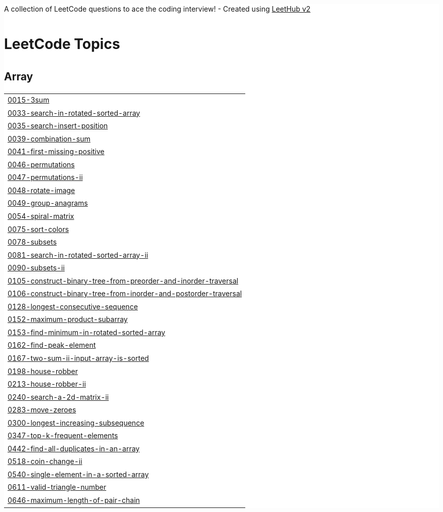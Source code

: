 A collection of LeetCode questions to ace the coding interview! - Created using [LeetHub v2](https://github.com/arunbhardwaj/LeetHub-2.0)

# LeetCode Topics
## Array
|  |
| ------- |
| [0015-3sum](https://github.com/Neeleshxd/DS_Algo/tree/master/0015-3sum) |
| [0033-search-in-rotated-sorted-array](https://github.com/Neeleshxd/DS_Algo/tree/master/0033-search-in-rotated-sorted-array) |
| [0035-search-insert-position](https://github.com/Neeleshxd/DS_Algo/tree/master/0035-search-insert-position) |
| [0039-combination-sum](https://github.com/Neeleshxd/DS_Algo/tree/master/0039-combination-sum) |
| [0041-first-missing-positive](https://github.com/Neeleshxd/DS_Algo/tree/master/0041-first-missing-positive) |
| [0046-permutations](https://github.com/Neeleshxd/DS_Algo/tree/master/0046-permutations) |
| [0047-permutations-ii](https://github.com/Neeleshxd/DS_Algo/tree/master/0047-permutations-ii) |
| [0048-rotate-image](https://github.com/Neeleshxd/DS_Algo/tree/master/0048-rotate-image) |
| [0049-group-anagrams](https://github.com/Neeleshxd/DS_Algo/tree/master/0049-group-anagrams) |
| [0054-spiral-matrix](https://github.com/Neeleshxd/DS_Algo/tree/master/0054-spiral-matrix) |
| [0075-sort-colors](https://github.com/Neeleshxd/DS_Algo/tree/master/0075-sort-colors) |
| [0078-subsets](https://github.com/Neeleshxd/DS_Algo/tree/master/0078-subsets) |
| [0081-search-in-rotated-sorted-array-ii](https://github.com/Neeleshxd/DS_Algo/tree/master/0081-search-in-rotated-sorted-array-ii) |
| [0090-subsets-ii](https://github.com/Neeleshxd/DS_Algo/tree/master/0090-subsets-ii) |
| [0105-construct-binary-tree-from-preorder-and-inorder-traversal](https://github.com/Neeleshxd/DS_Algo/tree/master/0105-construct-binary-tree-from-preorder-and-inorder-traversal) |
| [0106-construct-binary-tree-from-inorder-and-postorder-traversal](https://github.com/Neeleshxd/DS_Algo/tree/master/0106-construct-binary-tree-from-inorder-and-postorder-traversal) |
| [0128-longest-consecutive-sequence](https://github.com/Neeleshxd/DS_Algo/tree/master/0128-longest-consecutive-sequence) |
| [0152-maximum-product-subarray](https://github.com/Neeleshxd/DS_Algo/tree/master/0152-maximum-product-subarray) |
| [0153-find-minimum-in-rotated-sorted-array](https://github.com/Neeleshxd/DS_Algo/tree/master/0153-find-minimum-in-rotated-sorted-array) |
| [0162-find-peak-element](https://github.com/Neeleshxd/DS_Algo/tree/master/0162-find-peak-element) |
| [0167-two-sum-ii-input-array-is-sorted](https://github.com/Neeleshxd/DS_Algo/tree/master/0167-two-sum-ii-input-array-is-sorted) |
| [0198-house-robber](https://github.com/Neeleshxd/DS_Algo/tree/master/0198-house-robber) |
| [0213-house-robber-ii](https://github.com/Neeleshxd/DS_Algo/tree/master/0213-house-robber-ii) |
| [0240-search-a-2d-matrix-ii](https://github.com/Neeleshxd/DS_Algo/tree/master/0240-search-a-2d-matrix-ii) |
| [0283-move-zeroes](https://github.com/Neeleshxd/DS_Algo/tree/master/0283-move-zeroes) |
| [0300-longest-increasing-subsequence](https://github.com/Neeleshxd/DS_Algo/tree/master/0300-longest-increasing-subsequence) |
| [0347-top-k-frequent-elements](https://github.com/Neeleshxd/DS_Algo/tree/master/0347-top-k-frequent-elements) |
| [0442-find-all-duplicates-in-an-array](https://github.com/Neeleshxd/DS_Algo/tree/master/0442-find-all-duplicates-in-an-array) |
| [0518-coin-change-ii](https://github.com/Neeleshxd/DS_Algo/tree/master/0518-coin-change-ii) |
| [0540-single-element-in-a-sorted-array](https://github.com/Neeleshxd/DS_Algo/tree/master/0540-single-element-in-a-sorted-array) |
| [0611-valid-triangle-number](https://github.com/Neeleshxd/DS_Algo/tree/master/0611-valid-triangle-number) |
| [0646-maximum-length-of-pair-chain](https://github.com/Neeleshxd/DS_Algo/tree/master/0646-maximum-length-of-pair-chain) |